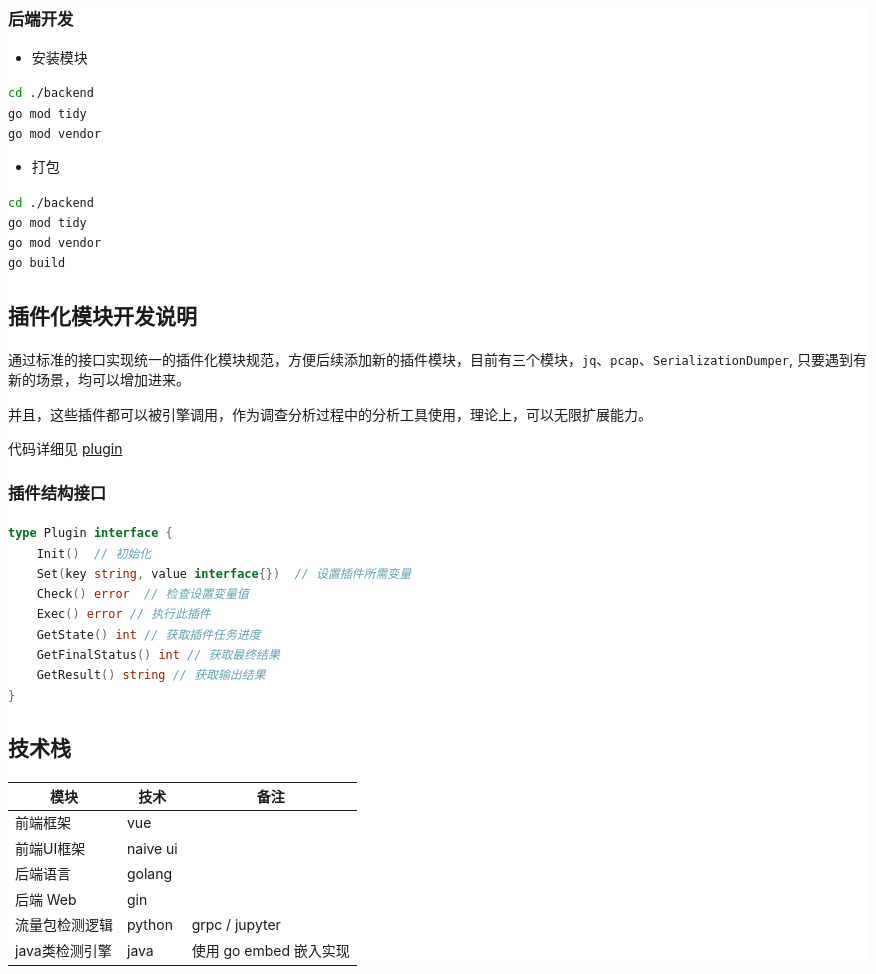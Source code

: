 ### 后端开发

- 安装模块

```bash
cd ./backend
go mod tidy
go mod vendor
```

- 打包

```bash
cd ./backend
go mod tidy
go mod vendor
go build
```

## 插件化模块开发说明

通过标准的接口实现统一的插件化模块规范，方便后续添加新的插件模块，目前有三个模块，`jq`、`pcap`、`SerializationDumper`, 只要遇到有新的场景，均可以增加进来。

并且，这些插件都可以被引擎调用，作为调查分析过程中的分析工具使用，理论上，可以无限扩展能力。

代码详细见 [plugin](./backend/engine/plugin/)

### 插件结构接口

```go
type Plugin interface {
	Init()  // 初始化
	Set(key string, value interface{})  // 设置插件所需变量
	Check() error  // 检查设置变量值
	Exec() error // 执行此插件
	GetState() int // 获取插件任务进度
	GetFinalStatus() int // 获取最终结果
	GetResult() string // 获取输出结果
}
```

## 技术栈

| 模块 | 技术 | 备注 |
| ----- | ----- | ----- |
| 前端框架 | vue |  |
| 前端UI框架 | naive ui |  |
| 后端语言 | golang |  |
| 后端 Web | gin |  |
| 流量包检测逻辑 | python | grpc / jupyter |
| java类检测引擎 | java | 使用 go embed 嵌入实现 |
